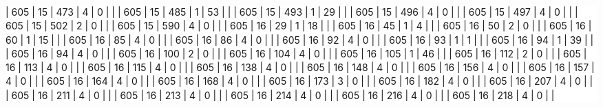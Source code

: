 | 605        | 15               | 473     | 4                      | 0     |       |
| 605        | 15               | 485     | 1                      | 53    |       |
| 605        | 15               | 493     | 1                      | 29    |       |
| 605        | 15               | 496     | 4                      | 0     |       |
| 605        | 15               | 497     | 4                      | 0     |       |
| 605        | 15               | 502     | 2                      | 0     |       |
| 605        | 15               | 590     | 4                      | 0     |       |
| 605        | 16               | 29      | 1                      | 18    |       |
| 605        | 16               | 45      | 1                      | 4     |       |
| 605        | 16               | 50      | 2                      | 0     |       |
| 605        | 16               | 60      | 1                      | 15    |       |
| 605        | 16               | 85      | 4                      | 0     |       |
| 605        | 16               | 86      | 4                      | 0     |       |
| 605        | 16               | 92      | 4                      | 0     |       |
| 605        | 16               | 93      | 1                      | 1     |       |
| 605        | 16               | 94      | 1                      | 39    |       |
| 605        | 16               | 94      | 4                      | 0     |       |
| 605        | 16               | 100     | 2                      | 0     |       |
| 605        | 16               | 104     | 4                      | 0     |       |
| 605        | 16               | 105     | 1                      | 46    |       |
| 605        | 16               | 112     | 2                      | 0     |       |
| 605        | 16               | 113     | 4                      | 0     |       |
| 605        | 16               | 115     | 4                      | 0     |       |
| 605        | 16               | 138     | 4                      | 0     |       |
| 605        | 16               | 148     | 4                      | 0     |       |
| 605        | 16               | 156     | 4                      | 0     |       |
| 605        | 16               | 157     | 4                      | 0     |       |
| 605        | 16               | 164     | 4                      | 0     |       |
| 605        | 16               | 168     | 4                      | 0     |       |
| 605        | 16               | 173     | 3                      | 0     |       |
| 605        | 16               | 182     | 4                      | 0     |       |
| 605        | 16               | 207     | 4                      | 0     |       |
| 605        | 16               | 211     | 4                      | 0     |       |
| 605        | 16               | 213     | 4                      | 0     |       |
| 605        | 16               | 214     | 4                      | 0     |       |
| 605        | 16               | 216     | 4                      | 0     |       |
| 605        | 16               | 218     | 4                      | 0     |       |